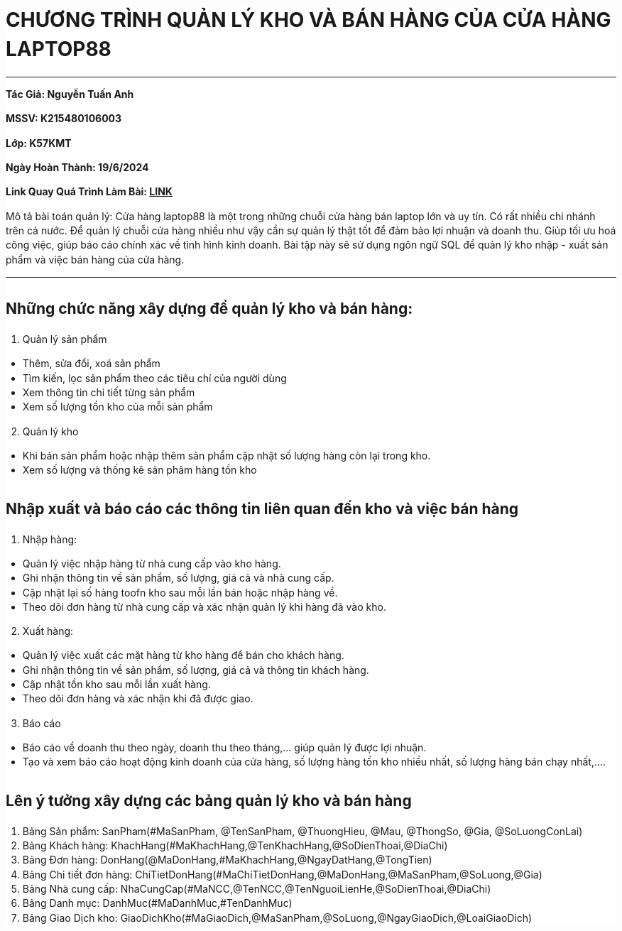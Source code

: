 # CHƯƠNG TRÌNH QUẢN LÝ KHO VÀ BÁN HÀNG CỦA CỬA HÀNG LAPTOP88
***

**Tác Giả: Nguyễn Tuấn Anh**

**MSSV: K215480106003**

**Lớp: K57KMT**

**Ngày Hoàn Thành: 19/6/2024**

**Link Quay Quá Trình Làm Bài: [LINK](https://youtube.com/playlist?list=PLRynGF87fFvs0iWKBsDpWbi5ARvMvuBFm&si=FX-pBK57D-ld3E8L)**

Mô tả bài toán quản lý: Cửa hàng laptop88 là một trong những chuỗi cửa hàng bán laptop lớn và uy tín. Có rất nhiều chi nhánh trên cả nước. Để quản lý chuỗi cửa hàng nhiều như vậy cần sự quản lý thật tốt để đảm bảo lợi nhuận và doanh thu. Giúp tối ưu hoá công việc, giúp báo cáo chính xác về tình hình kinh doanh. Bài tập này sẽ sử dụng ngôn ngữ SQL để quản lý kho nhập - xuất sản phẩm và việc bán hàng của cửa hàng.

***

## Những chức năng xây dựng để quản lý kho và bán hàng:
1. Quản lý sản phẩm
- Thêm, sửa đổi, xoá sản phẩm
- Tìm kiến, lọc sản phẩm theo các tiêu chí của người dùng
- Xem thông tin chi tiết từng sản phẩm
- Xem số lượng tồn kho của mỗi sản phẩm
  
2. Quản lý kho
- Khi bán sản phẩm hoặc nhập thêm sản phẩm cập nhật số lượng hàng còn lại trong kho.
- Xem số lượng và thống kê sản phâm hàng tồn kho
## Nhập xuất và báo cáo các thông tin liên quan đến kho và việc bán hàng
1. Nhập hàng:
- Quản lý việc nhập hàng từ nhà cung cấp vào kho hàng.
- Ghi nhận thông tin về sản phẩm, số lượng, giá cả và nhà cung cấp.
- Cập nhật lại số hàng toofn kho sau mỗi lần bán hoặc nhập hàng về.
- Theo dõi đơn hàng từ nhà cung cấp và xác nhận quản lý khi hàng đã vào kho.
2. Xuất hàng:
- Quản lý việc xuất các mặt hàng từ kho hàng để bán cho khách hàng.
- Ghi nhận thông tin về sản phẩm, số lượng, giá cả và thông tin khách hàng.
- Cập nhật tồn kho sau mỗi lần xuất hàng.
- Theo dõi đơn hàng và xác nhận khi đã được giao.
3. Báo cáo
- Báo cáo về doanh thu theo ngày, doanh thu theo tháng,... giúp quản lý được lợi nhuận.
- Tạo và xem báo cáo hoạt động kinh doanh của cửa hàng, số lượng hàng tồn kho nhiều nhất, số lượng hàng bán chạy nhất,....
## Lên ý tưởng xây dựng các bảng quản lý kho và bán hàng  
1. Bảng Sản phẩm: SanPham(#MaSanPham, @TenSanPham, @ThuongHieu, @Mau, @ThongSo, @Gia, @SoLuongConLai)
2. Bảng Khách hàng: KhachHang(#MaKhachHang,@TenKhachHang,@SoDienThoai,@DiaChi)
3. Bảng Đơn hàng: DonHang(@MaDonHang,#MaKhachHang,@NgayDatHang,@TongTien)
4. Bảng Chi tiết đơn hàng: ChiTietDonHang(#MaChiTietDonHang,@MaDonHang,@MaSanPham,@SoLuong,@Gia)
5. Bảng Nhà cung cấp: NhaCungCap(#MaNCC,@TenNCC,@TenNguoiLienHe,@SoDienThoai,@DiaChi)
6. Bảng Danh mục: DanhMuc(#MaDanhMuc,#TenDanhMuc)
7. Bảng Giao Dịch kho: GiaoDichKho(#MaGiaoDich,@MaSanPham,@SoLuong,@NgayGiaoDich,@LoaiGiaoDich)
   